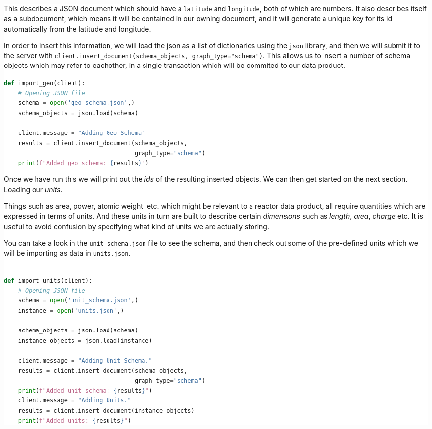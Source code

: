 This describes a JSON document which should have a `latitude` and
`longitude`, both of which are numbers. It also describes itself as a
subdocument, which means it will be contained in our owning document,
and it will generate a unique key for its id automatically from the
latitude and longitude.

In order to insert this information, we will load the json as a list
of dictionaries using the `json` library, and then we will submit it
to the server with `client.insert_document(schema_objects,
graph_type="schema")`.  This allows us to insert a number of schema
objects which may refer to eachother, in a single transaction which
will be commited to our data product.


```python
def import_geo(client):
    # Opening JSON file
    schema = open('geo_schema.json',)
    schema_objects = json.load(schema)

    client.message = "Adding Geo Schema"
    results = client.insert_document(schema_objects,
                                     graph_type="schema")
    print(f"Added geo schema: {results}")
```



Once we have run this we will print out the *ids* of the resulting
inserted objects. We can then get started on the next section. Loading
our *units*.

Things such as area, power, atomic weight, etc. which might be
relevant to a reactor data product, all require quantities which are
expressed in terms of units. And these units in turn are built to
describe certain *dimensions* such as *length*, *area*, *charge*
etc. It is useful to avoid confusion by specifying what kind of units
we are actually storing.

You can take a look in the `unit_schema.json` file to see the schema,
and then check out some of the pre-defined units which we will be
importing as data in `units.json`.


```python

def import_units(client):
    # Opening JSON file
    schema = open('unit_schema.json',)
    instance = open('units.json',)

    schema_objects = json.load(schema)
    instance_objects = json.load(instance)

    client.message = "Adding Unit Schema."
    results = client.insert_document(schema_objects,
                                     graph_type="schema")
    print(f"Added unit schema: {results}")
    client.message = "Adding Units."
    results = client.insert_document(instance_objects)
    print(f"Added units: {results}")
```
